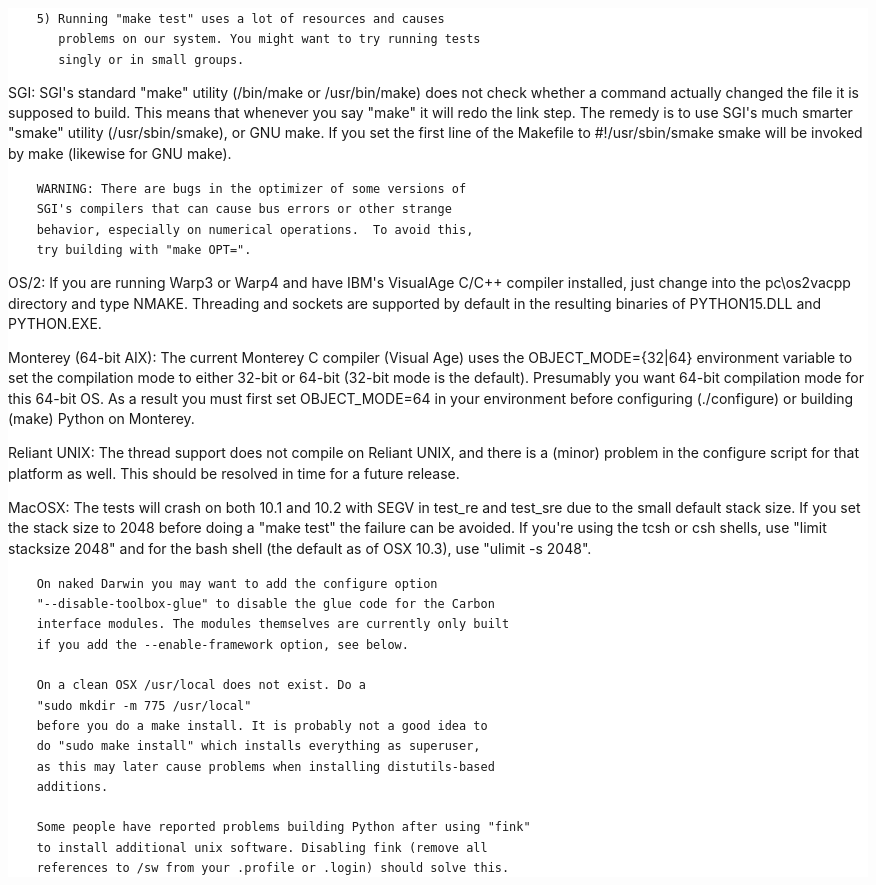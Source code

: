         5) Running "make test" uses a lot of resources and causes
           problems on our system. You might want to try running tests
           singly or in small groups.

SGI:    SGI's standard "make" utility (/bin/make or /usr/bin/make)
        does not check whether a command actually changed the file it
        is supposed to build.  This means that whenever you say "make"
        it will redo the link step.  The remedy is to use SGI's much
        smarter "smake" utility (/usr/sbin/smake), or GNU make.  If
        you set the first line of the Makefile to #!/usr/sbin/smake
        smake will be invoked by make (likewise for GNU make).

        WARNING: There are bugs in the optimizer of some versions of
        SGI's compilers that can cause bus errors or other strange
        behavior, especially on numerical operations.  To avoid this,
        try building with "make OPT=".

OS/2:   If you are running Warp3 or Warp4 and have IBM's VisualAge C/C++
        compiler installed, just change into the pc\os2vacpp directory
        and type NMAKE.  Threading and sockets are supported by default
        in the resulting binaries of PYTHON15.DLL and PYTHON.EXE.

Monterey (64-bit AIX): The current Monterey C compiler (Visual Age)
        uses the OBJECT_MODE={32|64} environment variable to set the
        compilation mode to either 32-bit or 64-bit (32-bit mode is
        the default).  Presumably you want 64-bit compilation mode for
        this 64-bit OS.  As a result you must first set OBJECT_MODE=64
        in your environment before configuring (./configure) or
        building (make) Python on Monterey.

Reliant UNIX: The thread support does not compile on Reliant UNIX, and
        there is a (minor) problem in the configure script for that
        platform as well.  This should be resolved in time for a
        future release.

MacOSX: The tests will crash on both 10.1 and 10.2 with SEGV in
        test_re and test_sre due to the small default stack size.  If
        you set the stack size to 2048 before doing a "make test" the
        failure can be avoided.  If you're using the tcsh or csh shells,
        use "limit stacksize 2048" and for the bash shell (the default
        as of OSX 10.3), use "ulimit -s 2048".

        On naked Darwin you may want to add the configure option
        "--disable-toolbox-glue" to disable the glue code for the Carbon
        interface modules. The modules themselves are currently only built
        if you add the --enable-framework option, see below.

        On a clean OSX /usr/local does not exist. Do a
        "sudo mkdir -m 775 /usr/local"
        before you do a make install. It is probably not a good idea to
        do "sudo make install" which installs everything as superuser,
        as this may later cause problems when installing distutils-based
        additions.

        Some people have reported problems building Python after using "fink"
        to install additional unix software. Disabling fink (remove all 
        references to /sw from your .profile or .login) should solve this.
